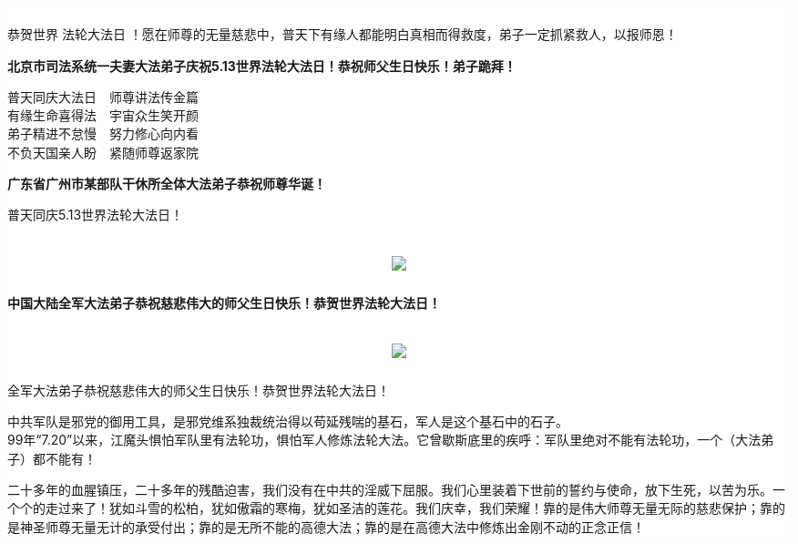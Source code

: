   <br/>
  恭贺世界
  <ok href="https://www.ntdtv.com/gb/法轮大法日.htm">
   法轮大法日
  </ok>
  ！愿在师尊的无量慈悲中，普天下有缘人都能明白真相而得救度，弟子一定抓紧救人，以报师恩！
 </p>
 <p>
  <b>
   北京市司法系统一夫妻大法弟子庆祝5.13世界法轮大法日！恭祝师父生日快乐！弟子跪拜！
  </b>
 </p>
 <p>
  普天同庆大法日　师尊讲法传金篇
  <br/>
  有缘生命喜得法　宇宙众生笑开颜
  <br/>
  弟子精进不怠慢　努力修心向内看
  <br/>
  不负天国亲人盼　紧随师尊返家院
  <br/>
  <b>
  </b>
 </p>
 <p>
  <b>
   广东省广州市某部队干休所全体大法弟子恭祝师尊华诞！
  </b>
 </p>
 <p>
  普天同庆5.13世界法轮大法日！
 </p>
 <p>
  <center>
   <br/>
   <ok href="http://www.minghui.org/mh/article_images/2021-5-12-2104120328434214.jpg">
    <img src="http://www.minghui.org/mh/article_images/2021-5-12-2104120328434214--ss.jpg"/>
   </ok>
  </center>
  <br/>
  <b>
   中国大陆全军大法弟子恭祝慈悲伟大的师父生日快乐！恭贺世界法轮大法日！
  </b>
 </p>
 <p>
  <center>
   <br/>
   <ok href="http://www.minghui.org/mh/article_images/2021-5-12-2104290944179637.jpg">
    <img src="http://www.minghui.org/mh/article_images/2021-5-12-2104290944179637--ss.jpg"/>
   </ok>
  </center>
  <br/>
  全军大法弟子恭祝慈悲伟大的师父生日快乐！恭贺世界法轮大法日！
 </p>
 <p>
  中共军队是邪党的御用工具，是邪党维系独裁统治得以苟延残喘的基石，军人是这个基石中的石子。
  <br/>
  99年“7.20”以来，江魔头惧怕军队里有法轮功，惧怕军人修炼法轮大法。它曾歇斯底里的疾呼：军队里绝对不能有法轮功，一个（大法弟子）都不能有！
 </p>
 <p>
  二十多年的血腥镇压，二十多年的残酷迫害，我们没有在中共的淫威下屈服。我们心里装着下世前的誓约与使命，放下生死，以苦为乐。一个个的走过来了！犹如斗雪的松柏，犹如傲霜的寒梅，犹如圣洁的莲花。我们庆幸，我们荣耀！靠的是伟大师尊无量无际的慈悲保护；靠的是神圣师尊无量无计的承受付出；靠的是无所不能的高德大法；靠的是在高德大法中修炼出金刚不动的正念正信！